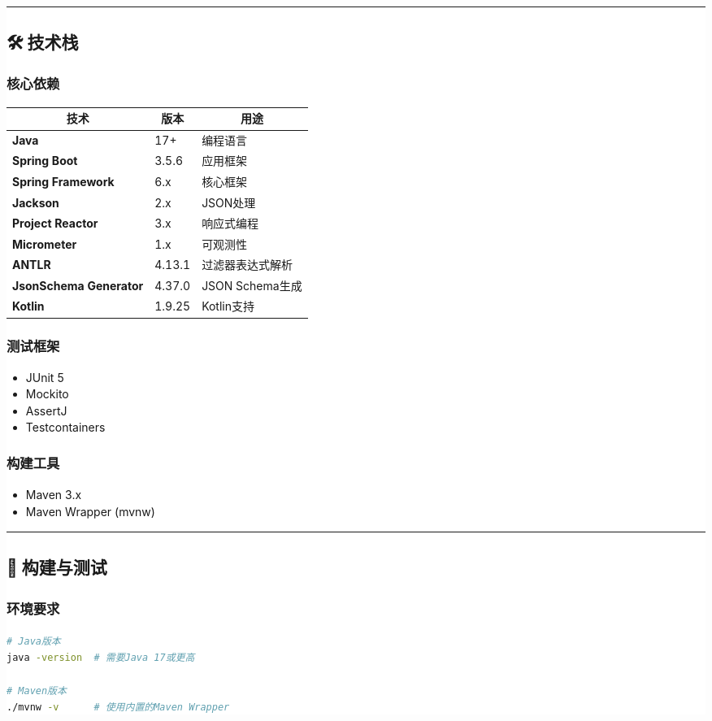 ```java
```

---

## 🛠️ 技术栈

### 核心依赖

| 技术 | 版本 | 用途 |
|------|------|------|
| **Java** | 17+ | 编程语言 |
| **Spring Boot** | 3.5.6 | 应用框架 |
| **Spring Framework** | 6.x | 核心框架 |
| **Jackson** | 2.x | JSON处理 |
| **Project Reactor** | 3.x | 响应式编程 |
| **Micrometer** | 1.x | 可观测性 |
| **ANTLR** | 4.13.1 | 过滤器表达式解析 |
| **JsonSchema Generator** | 4.37.0 | JSON Schema生成 |
| **Kotlin** | 1.9.25 | Kotlin支持 |

### 测试框架

- JUnit 5
- Mockito
- AssertJ
- Testcontainers

### 构建工具

- Maven 3.x
- Maven Wrapper (mvnw)

---

## 🔨 构建与测试

### 环境要求

```bash
# Java版本
java -version  # 需要Java 17或更高

# Maven版本
./mvnw -v      # 使用内置的Maven Wrapper
```
